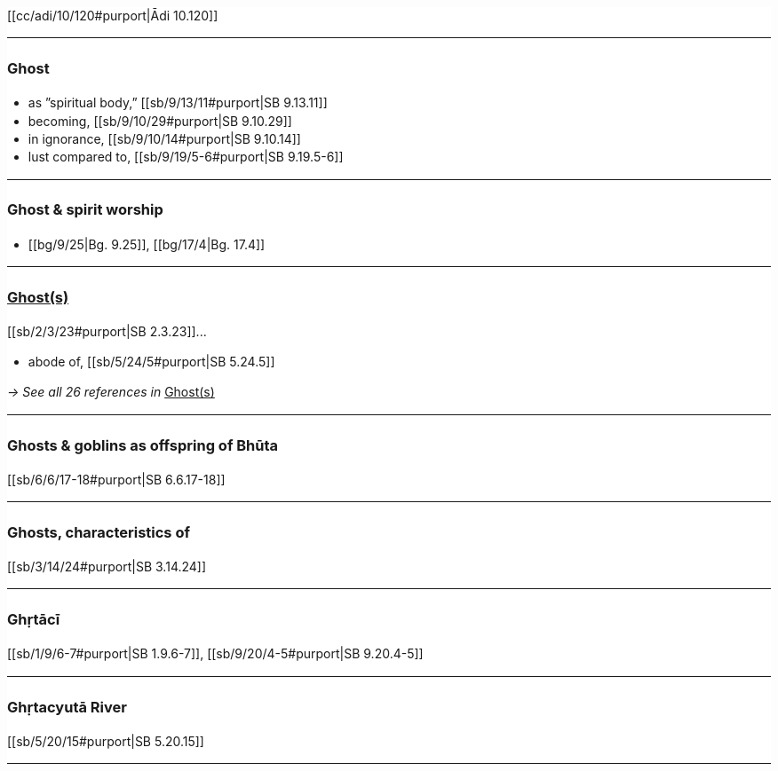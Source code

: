 [[cc/adi/10/120#purport|Ādi 10.120]]


---

### Ghost

* as ”spiritual body,” [[sb/9/13/11#purport|SB 9.13.11]]
* becoming, [[sb/9/10/29#purport|SB 9.10.29]]
* in ignorance, [[sb/9/10/14#purport|SB 9.10.14]]
* lust compared to, [[sb/9/19/5-6#purport|SB 9.19.5-6]]

---

### Ghost & spirit worship

*  [[bg/9/25|Bg. 9.25]], [[bg/17/4|Bg. 17.4]]

---

### [Ghost(s)](entries/ghosts.md)

[[sb/2/3/23#purport|SB 2.3.23]]...

* abode of, [[sb/5/24/5#purport|SB 5.24.5]]

*→ See all 26 references in* [Ghost(s)](entries/ghosts.md)

---

### Ghosts & goblins as offspring of Bhūta

[[sb/6/6/17-18#purport|SB 6.6.17-18]]


---

### Ghosts, characteristics of

[[sb/3/14/24#purport|SB 3.14.24]]


---

### Ghṛtācī

[[sb/1/9/6-7#purport|SB 1.9.6-7]], [[sb/9/20/4-5#purport|SB 9.20.4-5]]


---

### Ghṛtacyutā River

[[sb/5/20/15#purport|SB 5.20.15]]


---
